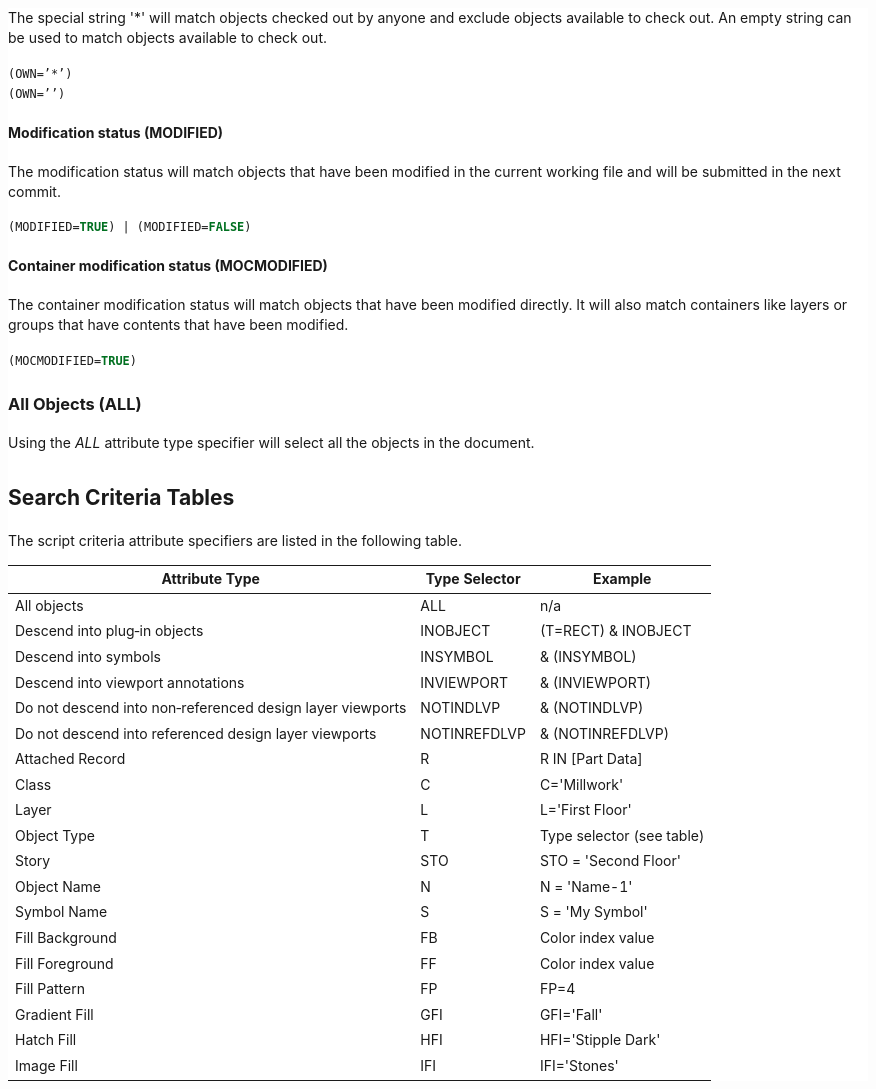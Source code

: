 The special string '*' will match objects checked out by anyone and exclude objects available to check out. An empty string can be used to match objects available to check out. 
```pascal
(OWN=’*’)
(OWN=’’)
```

#### Modification status (MODIFIED)

The modification status will match objects that have been modified in the current working file and will be submitted in the next commit. 
```pascal
(MODIFIED=TRUE) | (MODIFIED=FALSE)
```

#### Container modification status (MOCMODIFIED)

The container modification status will match objects that have been modified directly. It will also match containers like layers or groups that have contents that have been modified. 
```pascal
(MOCMODIFIED=TRUE)
```

### All Objects (ALL)

Using the *ALL* attribute type specifier will select all the objects in the document.

## Search Criteria Tables

The script criteria attribute specifiers are listed in the following table.

| Attribute Type | Type Selector | Example |
|----------------|---------------|---------|
| All objects | ALL | n/a |
| Descend into plug‐in objects | INOBJECT | (T=RECT) & INOBJECT |
| Descend into symbols | INSYMBOL | & (INSYMBOL) |
| Descend into viewport annotations | INVIEWPORT | & (INVIEWPORT) |
| Do not descend into non‐referenced design layer viewports | NOTINDLVP | & (NOTINDLVP) |
| Do not descend into referenced design layer viewports | NOTINREFDLVP | & (NOTINREFDLVP) |
| Attached Record | R | R IN \[Part Data\] |
| Class | C | C='Millwork' |
| Layer | L | L='First Floor' |
| Object Type | T | Type selector (see table) |
| Story | STO | STO = 'Second Floor' |
| Object Name | N | N = 'Name-1' |
| Symbol Name | S | S = 'My Symbol' |
| Fill Background | FB | Color index value |
| Fill Foreground | FF | Color index value |
| Fill Pattern | FP | FP=4 |
| Gradient Fill | GFI | GFI='Fall' |
| Hatch Fill | HFI | HFI='Stipple Dark' |
| Image Fill | IFI | IFI='Stones' |